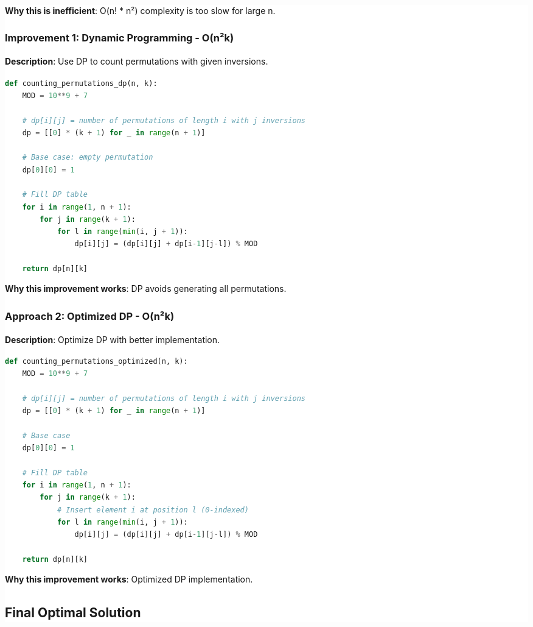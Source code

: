 
**Why this is inefficient**: O(n! * n²) complexity is too slow for large n.

### Improvement 1: Dynamic Programming - O(n²k)
**Description**: Use DP to count permutations with given inversions.

```python
def counting_permutations_dp(n, k):
    MOD = 10**9 + 7
    
    # dp[i][j] = number of permutations of length i with j inversions
    dp = [[0] * (k + 1) for _ in range(n + 1)]
    
    # Base case: empty permutation
    dp[0][0] = 1
    
    # Fill DP table
    for i in range(1, n + 1):
        for j in range(k + 1):
            for l in range(min(i, j + 1)):
                dp[i][j] = (dp[i][j] + dp[i-1][j-l]) % MOD
    
    return dp[n][k]
```

**Why this improvement works**: DP avoids generating all permutations.

### Approach 2: Optimized DP - O(n²k)
**Description**: Optimize DP with better implementation.

```python
def counting_permutations_optimized(n, k):
    MOD = 10**9 + 7
    
    # dp[i][j] = number of permutations of length i with j inversions
    dp = [[0] * (k + 1) for _ in range(n + 1)]
    
    # Base case
    dp[0][0] = 1
    
    # Fill DP table
    for i in range(1, n + 1):
        for j in range(k + 1):
            # Insert element i at position l (0-indexed)
            for l in range(min(i, j + 1)):
                dp[i][j] = (dp[i][j] + dp[i-1][j-l]) % MOD
    
    return dp[n][k]
```

**Why this improvement works**: Optimized DP implementation.

## Final Optimal Solution
